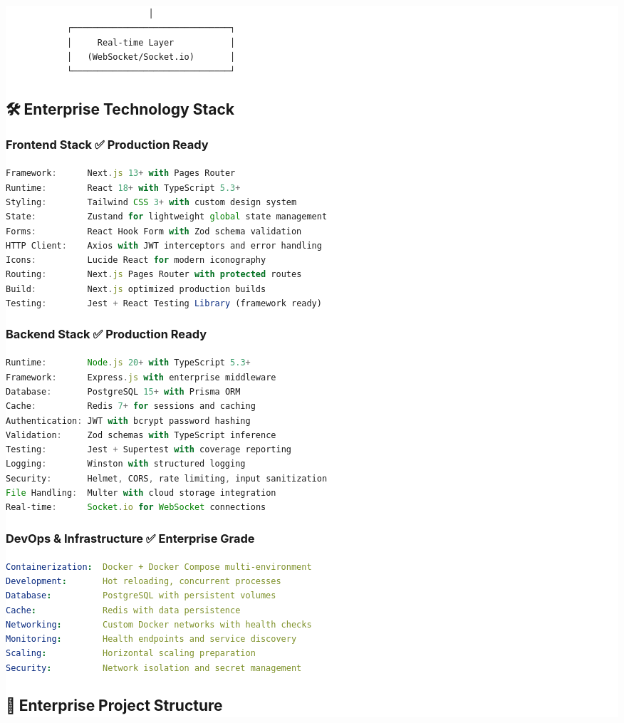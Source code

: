 ```
                            │
            ┌───────────────────────────────┐
            │     Real-time Layer           │
            │   (WebSocket/Socket.io)       │
            └───────────────────────────────┘
```

## 🛠️ **Enterprise Technology Stack**

### **Frontend Stack** ✅ **Production Ready**
```typescript
Framework:      Next.js 13+ with Pages Router
Runtime:        React 18+ with TypeScript 5.3+
Styling:        Tailwind CSS 3+ with custom design system
State:          Zustand for lightweight global state management
Forms:          React Hook Form with Zod schema validation
HTTP Client:    Axios with JWT interceptors and error handling
Icons:          Lucide React for modern iconography
Routing:        Next.js Pages Router with protected routes
Build:          Next.js optimized production builds
Testing:        Jest + React Testing Library (framework ready)
```

### **Backend Stack** ✅ **Production Ready**
```typescript
Runtime:        Node.js 20+ with TypeScript 5.3+
Framework:      Express.js with enterprise middleware
Database:       PostgreSQL 15+ with Prisma ORM
Cache:          Redis 7+ for sessions and caching
Authentication: JWT with bcrypt password hashing
Validation:     Zod schemas with TypeScript inference
Testing:        Jest + Supertest with coverage reporting
Logging:        Winston with structured logging
Security:       Helmet, CORS, rate limiting, input sanitization
File Handling:  Multer with cloud storage integration
Real-time:      Socket.io for WebSocket connections
```

### **DevOps & Infrastructure** ✅ **Enterprise Grade**
```yaml
Containerization:  Docker + Docker Compose multi-environment
Development:       Hot reloading, concurrent processes
Database:          PostgreSQL with persistent volumes
Cache:             Redis with data persistence  
Networking:        Custom Docker networks with health checks
Monitoring:        Health endpoints and service discovery
Scaling:           Horizontal scaling preparation
Security:          Network isolation and secret management
```

## 📁 **Enterprise Project Structure**
